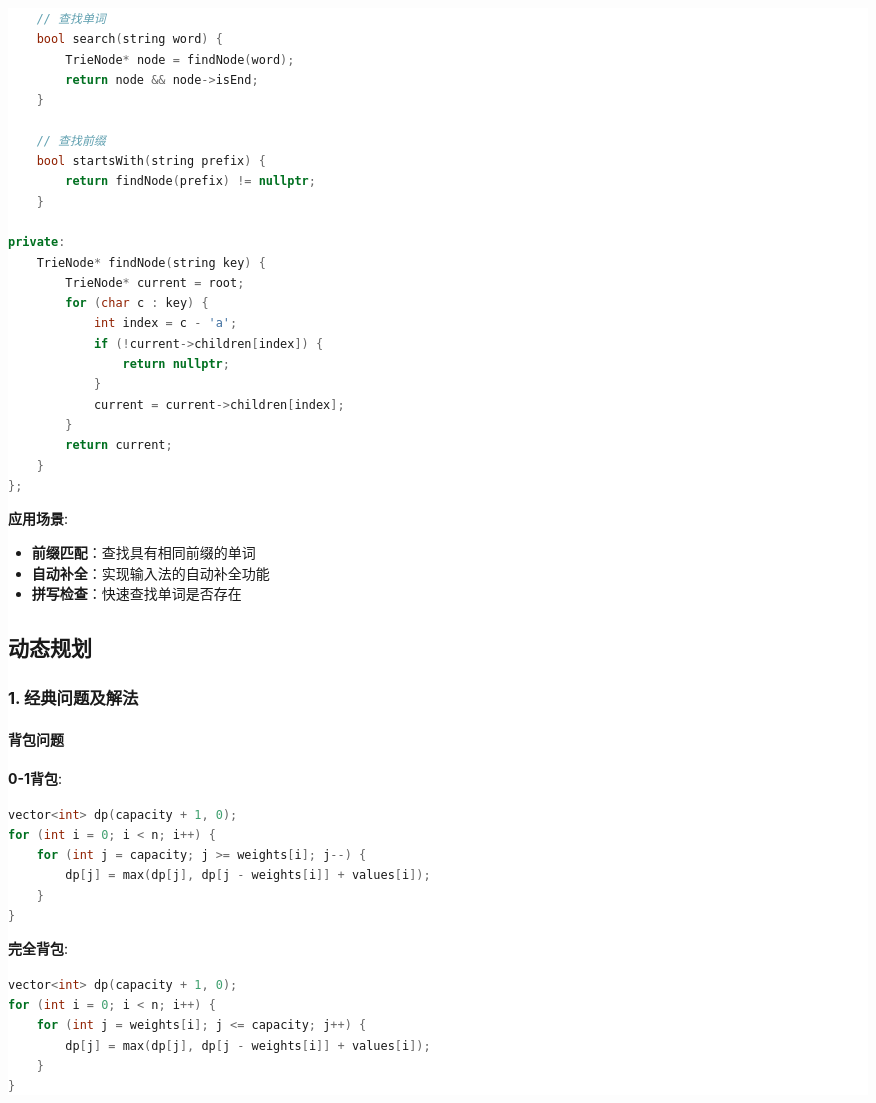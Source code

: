 ```cpp
    // 查找单词
    bool search(string word) {
        TrieNode* node = findNode(word);
        return node && node->isEnd;
    }
    
    // 查找前缀
    bool startsWith(string prefix) {
        return findNode(prefix) != nullptr;
    }
    
private:
    TrieNode* findNode(string key) {
        TrieNode* current = root;
        for (char c : key) {
            int index = c - 'a';
            if (!current->children[index]) {
                return nullptr;
            }
            current = current->children[index];
        }
        return current;
    }
};
```

**应用场景**:
- **前缀匹配**：查找具有相同前缀的单词
- **自动补全**：实现输入法的自动补全功能
- **拼写检查**：快速查找单词是否存在

## 动态规划

### 1. 经典问题及解法

#### 背包问题
**0-1背包**:
```cpp
vector<int> dp(capacity + 1, 0);
for (int i = 0; i < n; i++) {
    for (int j = capacity; j >= weights[i]; j--) {
        dp[j] = max(dp[j], dp[j - weights[i]] + values[i]);
    }
}
```

**完全背包**:
```cpp
vector<int> dp(capacity + 1, 0);
for (int i = 0; i < n; i++) {
    for (int j = weights[i]; j <= capacity; j++) {
        dp[j] = max(dp[j], dp[j - weights[i]] + values[i]);
    }
}
```
